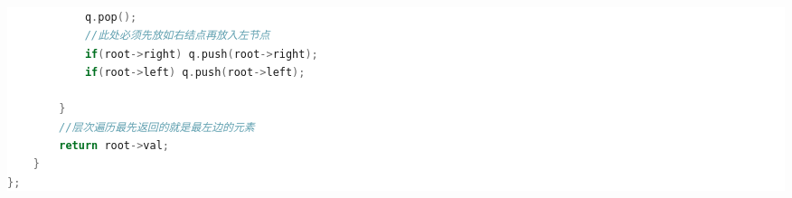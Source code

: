 ```c++
            q.pop();
            //此处必须先放如右结点再放入左节点
            if(root->right) q.push(root->right);
            if(root->left) q.push(root->left);
            
        }
        //层次遍历最先返回的就是最左边的元素
        return root->val;
    }
};
```

